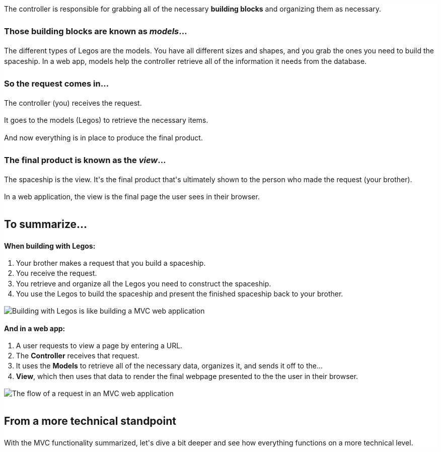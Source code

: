 The controller is responsible for grabbing all of the necessary **building blocks** and organizing them as necessary.

### Those building blocks are known as _models_…

The different types of Legos are the models. You have all different sizes and shapes, and you grab the ones you need to build the spaceship. In a web app, models help the controller retrieve all of the information it needs from the database.

### So the request comes in…

The controller (you) receives the request.

It goes to the models (Legos) to retrieve the necessary items.

And now everything is in place to produce the final product.

### The final product is known as the _view_…

The spaceship is the view. It's the final product that's ultimately shown to the person who made the request (your brother).

In a web application, the view is the final page the user sees in their browser.

## To summarize…

**When building with Legos:**

1. Your brother makes a request that you build a spaceship.
2. You receive the request.
3. You retrieve and organize all the Legos you need to construct the spaceship.
4. You use the Legos to build the spaceship and present the finished spaceship back to your brother.
  

![Building with Legos is like building a MVC web application][4]

**And in a web app:**

1. A user requests to view a page by entering a URL.
2. The **Controller** receives that request.
3. It uses the **Models** to retrieve all of the necessary data, organizes it, and sends it off to the…
4. **View**, which then uses that data to render the final webpage presented to the the user in their browser.
  

![The flow of a request in an MVC web application][5]

  

## From a more technical standpoint

With the MVC functionality summarized, let's dive a bit deeper and see how everything functions on a more technical level.


[1]: https://realpython.com/images/blog_images/legos.png
[2]: http://yourfirst.io/
[3]: http://en.wikipedia.org/wiki/Model%E2%80%93view%E2%80%93controller
[4]: https://realpython.com/images/blog_images/building-legos-like-mvc-web-application.png
[5]: https://realpython.com/images/blog_images/mvc_diagram_with_routes.png
[6]: http://yourfirst.io/web-app-journey/
[7]: https://realpython.com